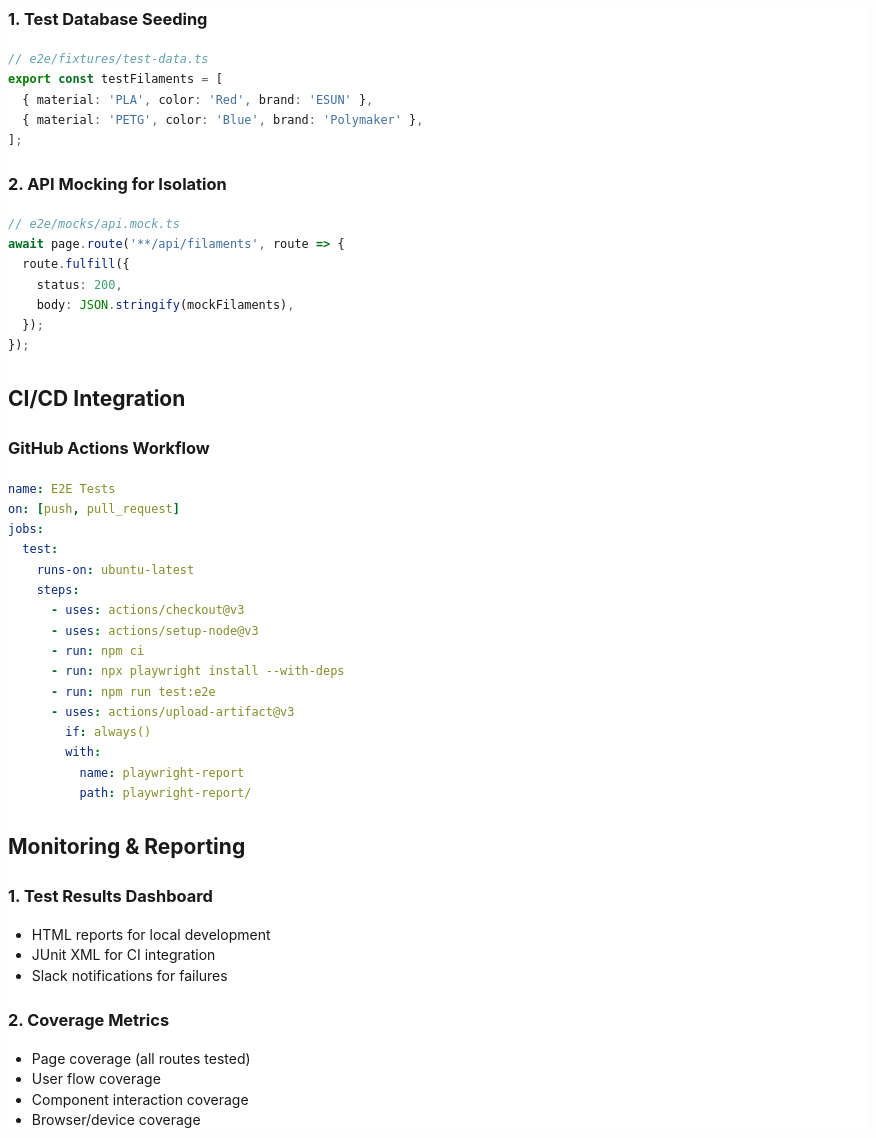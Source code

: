 ### 1. Test Database Seeding
```typescript
// e2e/fixtures/test-data.ts
export const testFilaments = [
  { material: 'PLA', color: 'Red', brand: 'ESUN' },
  { material: 'PETG', color: 'Blue', brand: 'Polymaker' },
];
```

### 2. API Mocking for Isolation
```typescript
// e2e/mocks/api.mock.ts
await page.route('**/api/filaments', route => {
  route.fulfill({
    status: 200,
    body: JSON.stringify(mockFilaments),
  });
});
```

## CI/CD Integration

### GitHub Actions Workflow
```yaml
name: E2E Tests
on: [push, pull_request]
jobs:
  test:
    runs-on: ubuntu-latest
    steps:
      - uses: actions/checkout@v3
      - uses: actions/setup-node@v3
      - run: npm ci
      - run: npx playwright install --with-deps
      - run: npm run test:e2e
      - uses: actions/upload-artifact@v3
        if: always()
        with:
          name: playwright-report
          path: playwright-report/
```

## Monitoring & Reporting

### 1. Test Results Dashboard
- HTML reports for local development
- JUnit XML for CI integration
- Slack notifications for failures

### 2. Coverage Metrics
- Page coverage (all routes tested)
- User flow coverage
- Component interaction coverage
- Browser/device coverage
